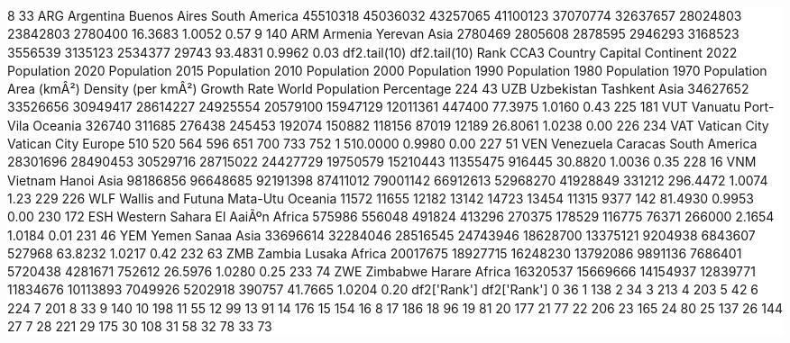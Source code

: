 8	33	ARG	Argentina	Buenos Aires	South America	45510318	45036032	43257065	41100123	37070774	32637657	28024803	23842803	2780400	16.3683	1.0052	0.57
9	140	ARM	Armenia	Yerevan	Asia	2780469	2805608	2878595	2946293	3168523	3556539	3135123	2534377	29743	93.4831	0.9962	0.03
df2.tail(10)
df2.tail(10)
Rank	CCA3	Country	Capital	Continent	2022 Population	2020 Population	2015 Population	2010 Population	2000 Population	1990 Population	1980 Population	1970 Population	Area (kmÂ²)	Density (per kmÂ²)	Growth Rate	World Population Percentage
224	43	UZB	Uzbekistan	Tashkent	Asia	34627652	33526656	30949417	28614227	24925554	20579100	15947129	12011361	447400	77.3975	1.0160	0.43
225	181	VUT	Vanuatu	Port-Vila	Oceania	326740	311685	276438	245453	192074	150882	118156	87019	12189	26.8061	1.0238	0.00
226	234	VAT	Vatican City	Vatican City	Europe	510	520	564	596	651	700	733	752	1	510.0000	0.9980	0.00
227	51	VEN	Venezuela	Caracas	South America	28301696	28490453	30529716	28715022	24427729	19750579	15210443	11355475	916445	30.8820	1.0036	0.35
228	16	VNM	Vietnam	Hanoi	Asia	98186856	96648685	92191398	87411012	79001142	66912613	52968270	41928849	331212	296.4472	1.0074	1.23
229	226	WLF	Wallis and Futuna	Mata-Utu	Oceania	11572	11655	12182	13142	14723	13454	11315	9377	142	81.4930	0.9953	0.00
230	172	ESH	Western Sahara	El AaiÃºn	Africa	575986	556048	491824	413296	270375	178529	116775	76371	266000	2.1654	1.0184	0.01
231	46	YEM	Yemen	Sanaa	Asia	33696614	32284046	28516545	24743946	18628700	13375121	9204938	6843607	527968	63.8232	1.0217	0.42
232	63	ZMB	Zambia	Lusaka	Africa	20017675	18927715	16248230	13792086	9891136	7686401	5720438	4281671	752612	26.5976	1.0280	0.25
233	74	ZWE	Zimbabwe	Harare	Africa	16320537	15669666	14154937	12839771	11834676	10113893	7049926	5202918	390757	41.7665	1.0204	0.20
df2['Rank']
df2['Rank']
0       36
1      138
2       34
3      213
4      203
5       42
6      224
7      201
8       33
9      140
10     198
11      55
12      99
13      91
14     176
15     154
16       8
17     186
18      96
19      81
20     177
21      77
22     206
23     165
24      80
25     137
26     144
27       7
28     221
29     175
30     108
31      58
32      78
33      73